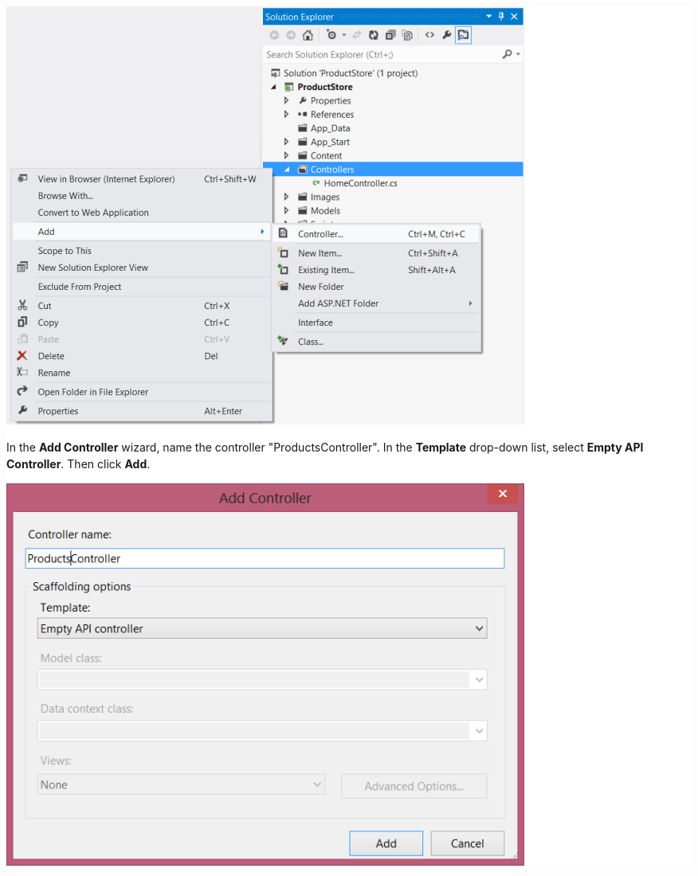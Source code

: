 ![](creating-a-web-api-that-supports-crud-operations/_static/image6.png)

In the **Add Controller** wizard, name the controller &quot;ProductsController&quot;. In the **Template** drop-down list, select **Empty API Controller**. Then click **Add**.

![](creating-a-web-api-that-supports-crud-operations/_static/image7.png)

